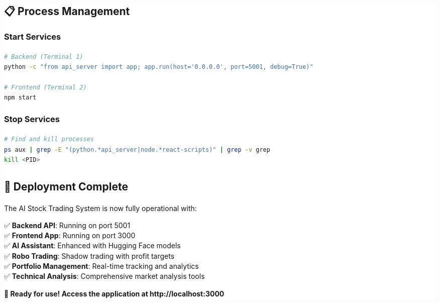 ## 📋 **Process Management**

### **Start Services**
```bash
# Backend (Terminal 1)
python -c "from api_server import app; app.run(host='0.0.0.0', port=5001, debug=True)"

# Frontend (Terminal 2)
npm start
```

### **Stop Services**
```bash
# Find and kill processes
ps aux | grep -E "(python.*api_server|node.*react-scripts)" | grep -v grep
kill <PID>
```

## 🎉 **Deployment Complete**

The AI Stock Trading System is now fully operational with:

✅ **Backend API**: Running on port 5001  
✅ **Frontend App**: Running on port 3000  
✅ **AI Assistant**: Enhanced with Hugging Face models  
✅ **Robo Trading**: Shadow trading with profit targets  
✅ **Portfolio Management**: Real-time tracking and analytics  
✅ **Technical Analysis**: Comprehensive market analysis tools  

**🚀 Ready for use! Access the application at http://localhost:3000**
